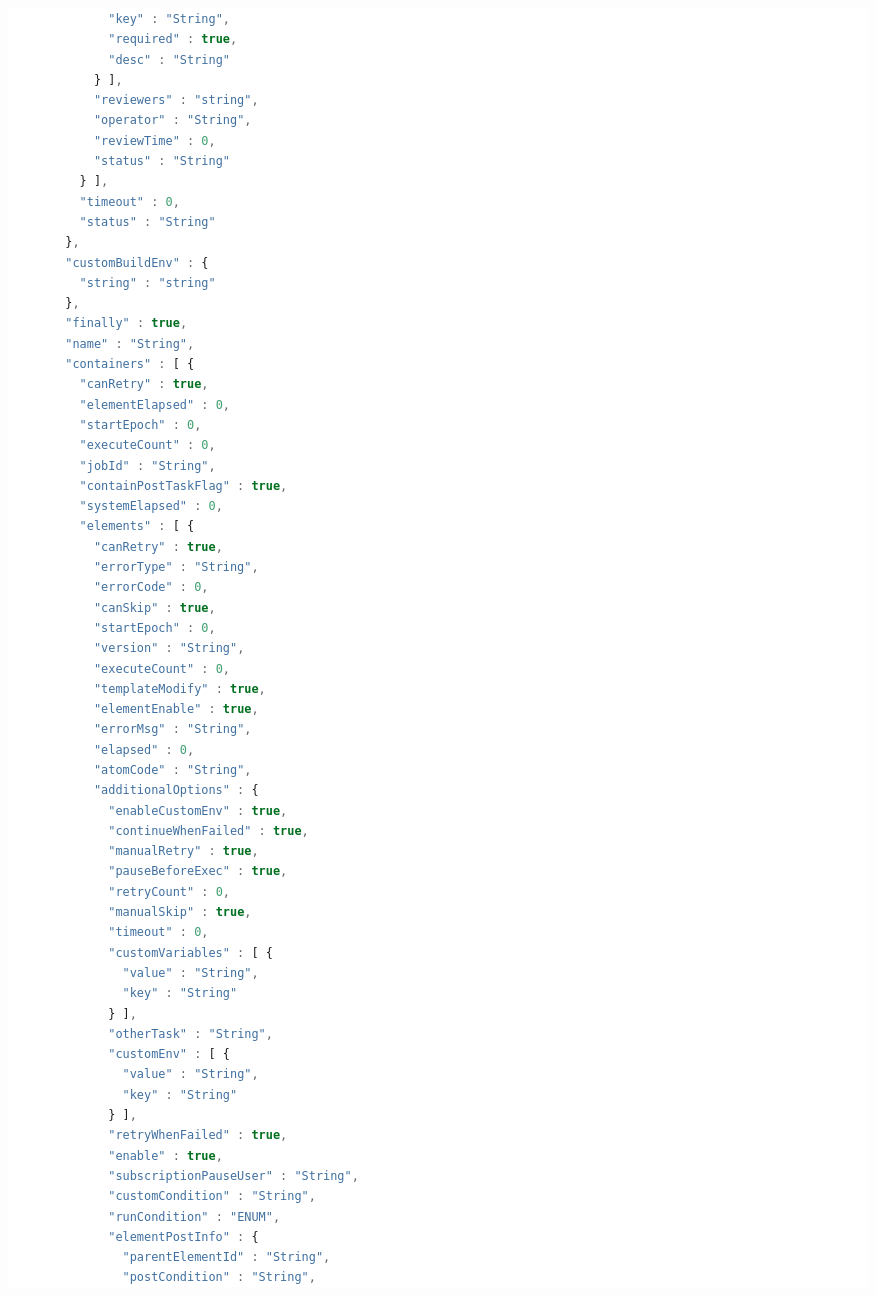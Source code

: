 ```javascript
              "key" : "String",
              "required" : true,
              "desc" : "String"
            } ],
            "reviewers" : "string",
            "operator" : "String",
            "reviewTime" : 0,
            "status" : "String"
          } ],
          "timeout" : 0,
          "status" : "String"
        },
        "customBuildEnv" : {
          "string" : "string"
        },
        "finally" : true,
        "name" : "String",
        "containers" : [ {
          "canRetry" : true,
          "elementElapsed" : 0,
          "startEpoch" : 0,
          "executeCount" : 0,
          "jobId" : "String",
          "containPostTaskFlag" : true,
          "systemElapsed" : 0,
          "elements" : [ {
            "canRetry" : true,
            "errorType" : "String",
            "errorCode" : 0,
            "canSkip" : true,
            "startEpoch" : 0,
            "version" : "String",
            "executeCount" : 0,
            "templateModify" : true,
            "elementEnable" : true,
            "errorMsg" : "String",
            "elapsed" : 0,
            "atomCode" : "String",
            "additionalOptions" : {
              "enableCustomEnv" : true,
              "continueWhenFailed" : true,
              "manualRetry" : true,
              "pauseBeforeExec" : true,
              "retryCount" : 0,
              "manualSkip" : true,
              "timeout" : 0,
              "customVariables" : [ {
                "value" : "String",
                "key" : "String"
              } ],
              "otherTask" : "String",
              "customEnv" : [ {
                "value" : "String",
                "key" : "String"
              } ],
              "retryWhenFailed" : true,
              "enable" : true,
              "subscriptionPauseUser" : "String",
              "customCondition" : "String",
              "runCondition" : "ENUM",
              "elementPostInfo" : {
                "parentElementId" : "String",
                "postCondition" : "String",
```